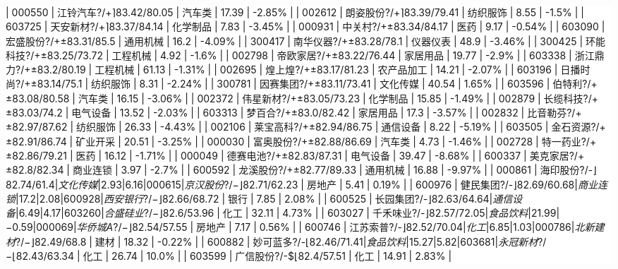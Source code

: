 | 000550 | 江铃汽车?/+⌉83.42/80.05  |    汽车类    |   17.39   |  -2.85% |
| 002612 | 朗姿股份?/+⌉83.39/79.41  |   纺织服饰   |    8.55   |  -1.5%  |
| 603725 | 天安新材?/+⌉83.37/84.14  |   化学制品   |    7.83   |  -3.45% |
| 000931 |  中关村?/+±83.34/84.17   |     医药     |    9.17   |  -0.54% |
| 603090 |  宏盛股份?/+±83.31/85.5  |   通用机械   |    16.2   |  -4.09% |
| 300417 |  南华仪器?/+±83.28/78.1  |   仪器仪表   |    48.9   |  -3.46% |
| 300425 | 环能科技?/+±83.25/73.72  |   工程机械   |    4.92   |  -1.6%  |
| 002798 | 帝欧家居?/+±83.22/76.44  |   家居用品   |   19.77   |  -2.9%  |
| 603338 |  浙江鼎力?/+±83.2/80.19  |   工程机械   |   61.13   |  -1.31% |
| 002695 |  煌上煌?/+±83.17/81.23   |  农产品加工  |   14.21   |  -2.07% |
| 603196 |  日播时尚?/+±83.14/75.1  |   纺织服饰   |    8.31   |  -2.24% |
| 300781 | 因赛集团?/+±83.11/73.41  |   文化传媒   |   40.54   |  1.65%  |
| 603596 |  伯特利?/+±83.08/80.58   |    汽车类    |   16.15   |  -3.06% |
| 002372 | 伟星新材?/+±83.05/73.23  |   化学制品   |   15.85   |  -1.49% |
| 002879 |  长缆科技?/+±83.03/74.2  |   电气设备   |   13.52   |  -2.03% |
| 603313 |   梦百合?/+±83.0/82.42   |   家居用品   |    17.3   |  -3.57% |
| 002832 | 比音勒芬?/+±82.97/87.62  |   纺织服饰   |   26.33   |  -4.43% |
| 002106 | 莱宝高科?/+±82.94/86.75  |   通信设备   |    8.22   |  -5.19% |
| 603505 | 金石资源?/+±82.91/86.74  |   矿业开采   |   20.51   |  -3.25% |
| 000030 | 富奥股份?/+±82.88/86.69  |    汽车类    |    4.73   |  -1.46% |
| 002728 | 特一药业?/+±82.86/79.21  |     医药     |   16.12   |  -1.71% |
| 000049 | 德赛电池?/+±82.83/87.31  |   电气设备   |   39.47   |  -8.68% |
| 600337 |  美克家居?/+±82.8/82.34  |   商业连锁   |    3.97   |  -2.7%  |
| 600592 | 龙溪股份?/+±82.77/89.33  |   通用机械   |   16.88   |  -9.97% |
| 000861 | 海印股份?/-$⌋82.74/61.4  |   文化传媒   |    2.93   |  6.16%  |
| 000615 | 京汉股份?/-$⌋82.71/62.23 |    房地产    |    5.41   |  0.19%  |
| 600976 | 健民集团?/-$⌋82.69/60.68 |   商业连锁   |    17.2   |  2.08%  |
| 600928 | 西安银行?/-$⌋82.66/68.72 |     银行     |    7.85   |  2.08%  |
| 600525 | 长园集团?/-$⌋82.63/64.64 |   通信设备   |    6.49   |  4.17%  |
| 603260 | 合盛硅业?/-$⌋82.6/53.96  |     化工     |   32.11   |  4.73%  |
| 603027 | 千禾味业?/-$⌋82.57/72.05 |   食品饮料   |   21.99   |  -0.59% |
| 000069 | 华侨城A?/-$⌋82.54/57.55  |    房地产    |    7.17   |  0.56%  |
| 600746 | 江苏索普?/-$⌋82.52/70.04 |     化工     |    6.85   |  1.03%  |
| 000786 | 北新建材?/-$⌋82.49/68.8  |     建材     |   18.32   |  -0.22% |
| 600882 | 妙可蓝多?/-$⌊82.46/71.41 |   食品饮料   |   15.27   |  5.82%  |
| 603681 | 永冠新材?/-$⌊82.43/63.34 |     化工     |   26.74   |  10.0%  |
| 603599 | 广信股份?/-$⌊82.4/57.51  |     化工     |   14.91   |  2.83%  |